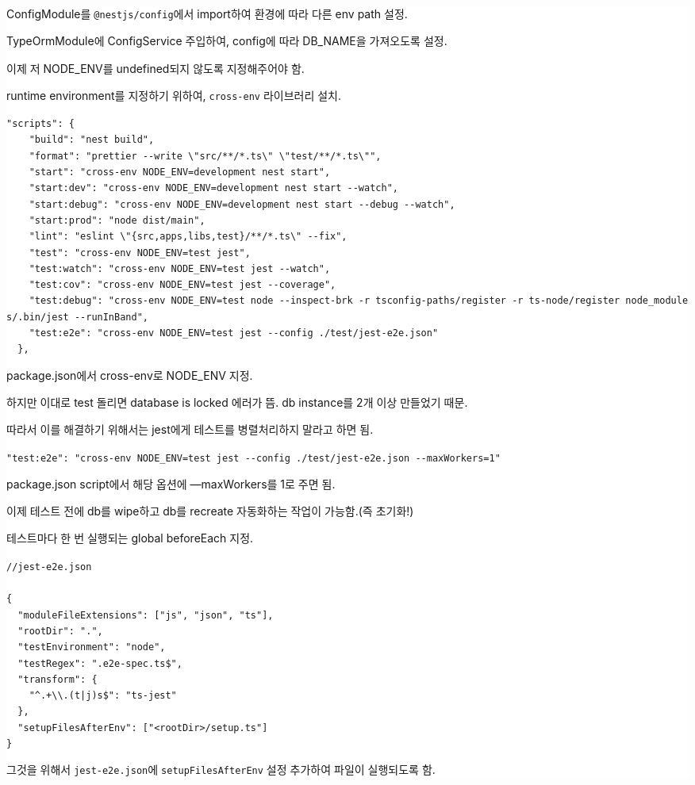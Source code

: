 ConfigModule를 `@nestjs/config`에서 import하여 환경에 따라 다른 env path 설정.

TypeOrmModule에 ConfigService 주입하여, config에 따라 DB_NAME을 가져오도록 설정.

이제 저 NODE_ENV를 undefined되지 않도록 지정해주어야 함.

runtime environment를 지정하기 위하여, `cross-env` 라이브러리 설치.

```tsx
"scripts": {
    "build": "nest build",
    "format": "prettier --write \"src/**/*.ts\" \"test/**/*.ts\"",
    "start": "cross-env NODE_ENV=development nest start",
    "start:dev": "cross-env NODE_ENV=development nest start --watch",
    "start:debug": "cross-env NODE_ENV=development nest start --debug --watch",
    "start:prod": "node dist/main",
    "lint": "eslint \"{src,apps,libs,test}/**/*.ts\" --fix",
    "test": "cross-env NODE_ENV=test jest",
    "test:watch": "cross-env NODE_ENV=test jest --watch",
    "test:cov": "cross-env NODE_ENV=test jest --coverage",
    "test:debug": "cross-env NODE_ENV=test node --inspect-brk -r tsconfig-paths/register -r ts-node/register node_modules/.bin/jest --runInBand",
    "test:e2e": "cross-env NODE_ENV=test jest --config ./test/jest-e2e.json"
  },
```

package.json에서 cross-env로 NODE_ENV 지정.

하지만 이대로 test 돌리면 database is locked 에러가 뜸. db instance를 2개 이상 만들었기 때문.

따라서 이를 해결하기 위해서는 jest에게 테스트를 병렬처리하지 말라고 하면 됨.

```tsx
"test:e2e": "cross-env NODE_ENV=test jest --config ./test/jest-e2e.json --maxWorkers=1"
```

package.json script에서 해당 옵션에 —maxWorkers를 1로 주면 됨.

이제 테스트 전에 db를 wipe하고 db를 recreate 자동화하는 작업이 가능함.(즉 초기화!)

테스트마다 한 번 실행되는 global beforeEach 지정.

```tsx
//jest-e2e.json

{
  "moduleFileExtensions": ["js", "json", "ts"],
  "rootDir": ".",
  "testEnvironment": "node",
  "testRegex": ".e2e-spec.ts$",
  "transform": {
    "^.+\\.(t|j)s$": "ts-jest"
  },
  "setupFilesAfterEnv": ["<rootDir>/setup.ts"]
}
```

그것을 위해서 `jest-e2e.json`에 `setupFilesAfterEnv` 설정 추가하여 파일이 실행되도록 함.
